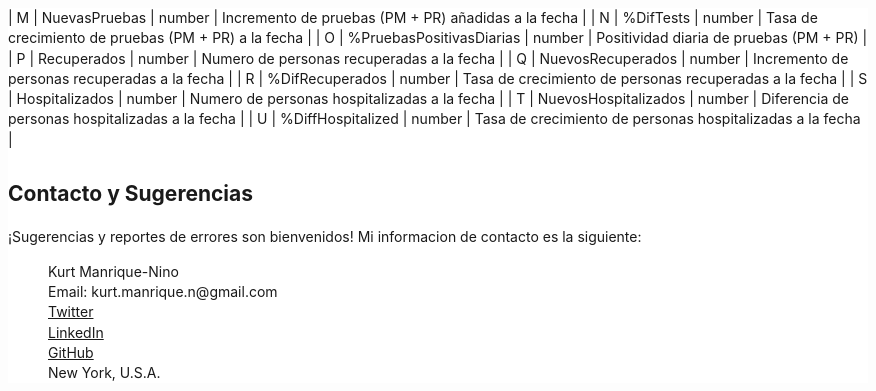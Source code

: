| M            | NuevasPruebas             | number  | Incremento de pruebas (PM + PR) añadidas a la fecha        |
| N            | %DifTests                 | number  | Tasa de crecimiento de pruebas (PM + PR) a la fecha        |
| O            | %PruebasPositivasDiarias  | number  | Positividad diaria de pruebas (PM + PR)                    |
| P            | Recuperados               | number  | Numero de personas recuperadas a la fecha                  |
| Q            | NuevosRecuperados         | number  | Incremento de personas recuperadas a la fecha              |
| R            | %DifRecuperados           | number  | Tasa de crecimiento de personas recuperadas a la fecha     |
| S            | Hospitalizados            | number  | Numero de personas hospitalizadas a la fecha               |
| T            | NuevosHospitalizados      | number  | Diferencia de personas hospitalizadas a la fecha           |
| U            | %DiffHospitalized         | number  | Tasa de crecimiento de personas hospitalizadas a la fecha  |

## Contacto y Sugerencias

¡Sugerencias y reportes de errores son bienvenidos! Mi informacion de contacto es la siguiente:

<dd> Kurt Manrique-Nino </dd>
<dd> Email: kurt.manrique.n@gmail.com </dd>
<dd> <a href="https://twitter.com/krm_nino">Twitter</a> </dd>
<dd> <a href="https://www.linkedin.com/in/kurt-manrique-nino/">LinkedIn</a> </dd>
<dd> <a href="https://github.com/krmnino/">GitHub</a></dd>
<dd> New York, U.S.A. </dd>

